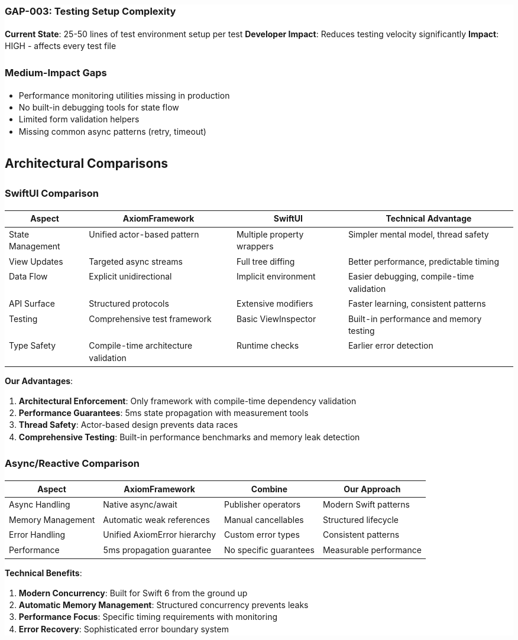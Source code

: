 ### GAP-003: Testing Setup Complexity
**Current State**: 25-50 lines of test environment setup per test
**Developer Impact**: Reduces testing velocity significantly
**Impact**: HIGH - affects every test file

### Medium-Impact Gaps

- Performance monitoring utilities missing in production
- No built-in debugging tools for state flow
- Limited form validation helpers
- Missing common async patterns (retry, timeout)

## Architectural Comparisons

### SwiftUI Comparison

| Aspect | AxiomFramework | SwiftUI | Technical Advantage |
|--------|----------------|---------|--------------------|
| State Management | Unified actor-based pattern | Multiple property wrappers | Simpler mental model, thread safety |
| View Updates | Targeted async streams | Full tree diffing | Better performance, predictable timing |
| Data Flow | Explicit unidirectional | Implicit environment | Easier debugging, compile-time validation |
| API Surface | Structured protocols | Extensive modifiers | Faster learning, consistent patterns |
| Testing | Comprehensive test framework | Basic ViewInspector | Built-in performance and memory testing |
| Type Safety | Compile-time architecture validation | Runtime checks | Earlier error detection |

**Our Advantages**:
1. **Architectural Enforcement**: Only framework with compile-time dependency validation
2. **Performance Guarantees**: 5ms state propagation with measurement tools
3. **Thread Safety**: Actor-based design prevents data races
4. **Comprehensive Testing**: Built-in performance benchmarks and memory leak detection

### Async/Reactive Comparison

| Aspect | AxiomFramework | Combine | Our Approach |
|--------|----------------|---------|-------------|
| Async Handling | Native async/await | Publisher operators | Modern Swift patterns |
| Memory Management | Automatic weak references | Manual cancellables | Structured lifecycle |
| Error Handling | Unified AxiomError hierarchy | Custom error types | Consistent patterns |
| Performance | 5ms propagation guarantee | No specific guarantees | Measurable performance |

**Technical Benefits**:
1. **Modern Concurrency**: Built for Swift 6 from the ground up
2. **Automatic Memory Management**: Structured concurrency prevents leaks
3. **Performance Focus**: Specific timing requirements with monitoring
4. **Error Recovery**: Sophisticated error boundary system
